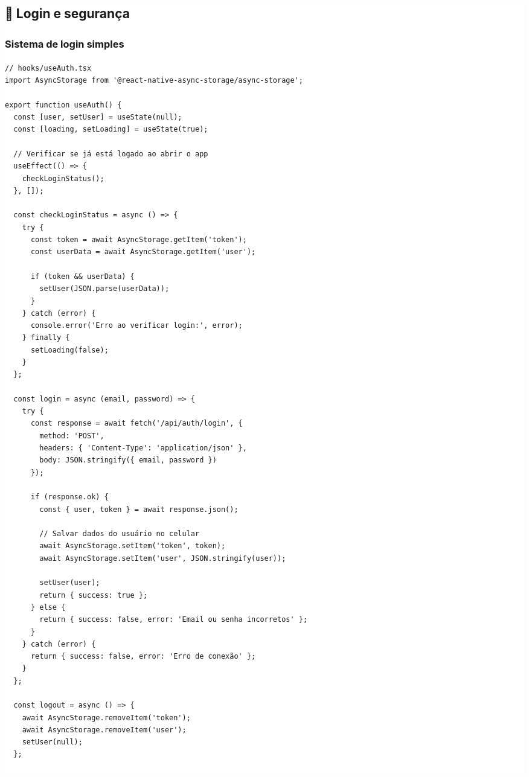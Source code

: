 ## 🔐 Login e segurança

### Sistema de login simples
```tsx
// hooks/useAuth.tsx
import AsyncStorage from '@react-native-async-storage/async-storage';

export function useAuth() {
  const [user, setUser] = useState(null);
  const [loading, setLoading] = useState(true);
  
  // Verificar se já está logado ao abrir o app
  useEffect(() => {
    checkLoginStatus();
  }, []);
  
  const checkLoginStatus = async () => {
    try {
      const token = await AsyncStorage.getItem('token');
      const userData = await AsyncStorage.getItem('user');
      
      if (token && userData) {
        setUser(JSON.parse(userData));
      }
    } catch (error) {
      console.error('Erro ao verificar login:', error);
    } finally {
      setLoading(false);
    }
  };
  
  const login = async (email, password) => {
    try {
      const response = await fetch('/api/auth/login', {
        method: 'POST',
        headers: { 'Content-Type': 'application/json' },
        body: JSON.stringify({ email, password })
      });
      
      if (response.ok) {
        const { user, token } = await response.json();
        
        // Salvar dados do usuário no celular
        await AsyncStorage.setItem('token', token);
        await AsyncStorage.setItem('user', JSON.stringify(user));
        
        setUser(user);
        return { success: true };
      } else {
        return { success: false, error: 'Email ou senha incorretos' };
      }
    } catch (error) {
      return { success: false, error: 'Erro de conexão' };
    }
  };
  
  const logout = async () => {
    await AsyncStorage.removeItem('token');
    await AsyncStorage.removeItem('user');
    setUser(null);
  };
  
```
